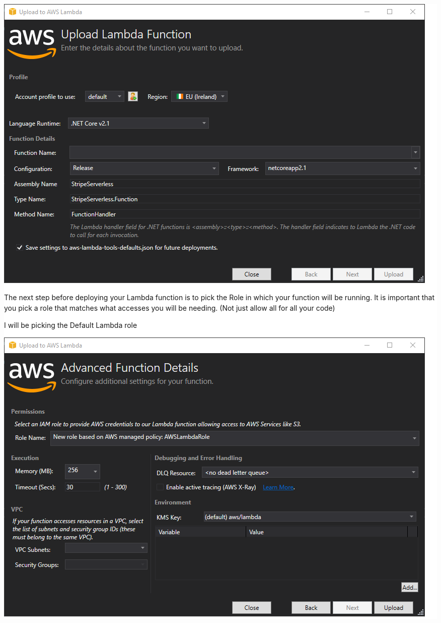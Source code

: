![Publish wizard](/assets/payment/PublishWizard.png "Publish wizard")

The next step before deploying your Lambda function is to pick the Role in which your function will be running. It is important that you pick a role that matches what accesses you will be needing. (Not just allow all for all your code)

I will be picking the Default Lambda role

![Publish wizard](/assets/payment/PublishWizard2.png "Publish wizard")